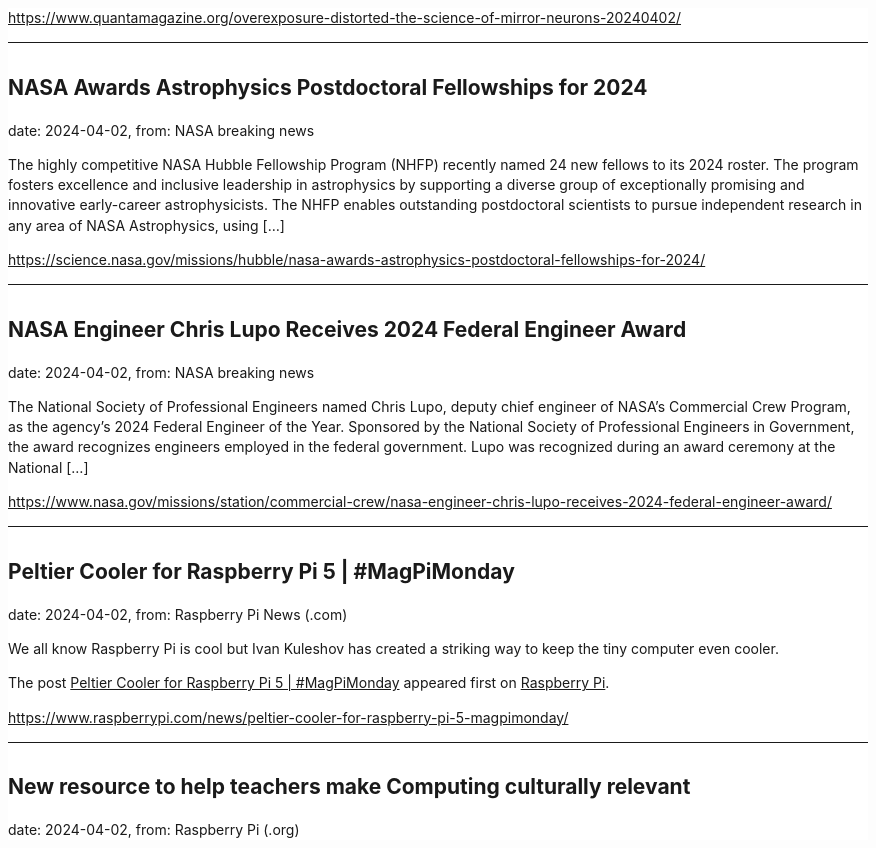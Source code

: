 <https://www.quantamagazine.org/overexposure-distorted-the-science-of-mirror-neurons-20240402/>

---

## NASA Awards Astrophysics Postdoctoral Fellowships for 2024

date: 2024-04-02, from: NASA breaking news

The highly competitive NASA Hubble Fellowship Program (NHFP) recently named 24 new fellows to its 2024 roster. The program fosters excellence and inclusive leadership in astrophysics by supporting a diverse group of exceptionally promising and innovative early-career astrophysicists. The NHFP enables outstanding postdoctoral scientists to pursue independent research in any area of NASA Astrophysics, using […] 

<https://science.nasa.gov/missions/hubble/nasa-awards-astrophysics-postdoctoral-fellowships-for-2024/>

---

## NASA Engineer Chris Lupo Receives 2024 Federal Engineer Award

date: 2024-04-02, from: NASA breaking news

The National Society of Professional Engineers named Chris Lupo, deputy chief engineer of NASA’s Commercial Crew Program, as the agency’s 2024 Federal Engineer of the Year. Sponsored by the National Society of Professional Engineers in Government, the award recognizes engineers employed in the federal government. Lupo was recognized during an award ceremony at the National [&#8230;] 

<https://www.nasa.gov/missions/station/commercial-crew/nasa-engineer-chris-lupo-receives-2024-federal-engineer-award/>

---

## Peltier Cooler for Raspberry Pi 5 | #MagPiMonday

date: 2024-04-02, from: Raspberry Pi News (.com)

<p>We all know Raspberry Pi is cool but Ivan Kuleshov has created a striking way to keep the tiny computer even cooler.</p>
<p>The post <a href="https://www.raspberrypi.com/news/peltier-cooler-for-raspberry-pi-5-magpimonday/">Peltier Cooler for Raspberry Pi 5 | #MagPiMonday</a> appeared first on <a href="https://www.raspberrypi.com">Raspberry Pi</a>.</p>
 

<https://www.raspberrypi.com/news/peltier-cooler-for-raspberry-pi-5-magpimonday/>

---

## New resource to help teachers make Computing culturally relevant

date: 2024-04-02, from: Raspberry Pi (.org)
